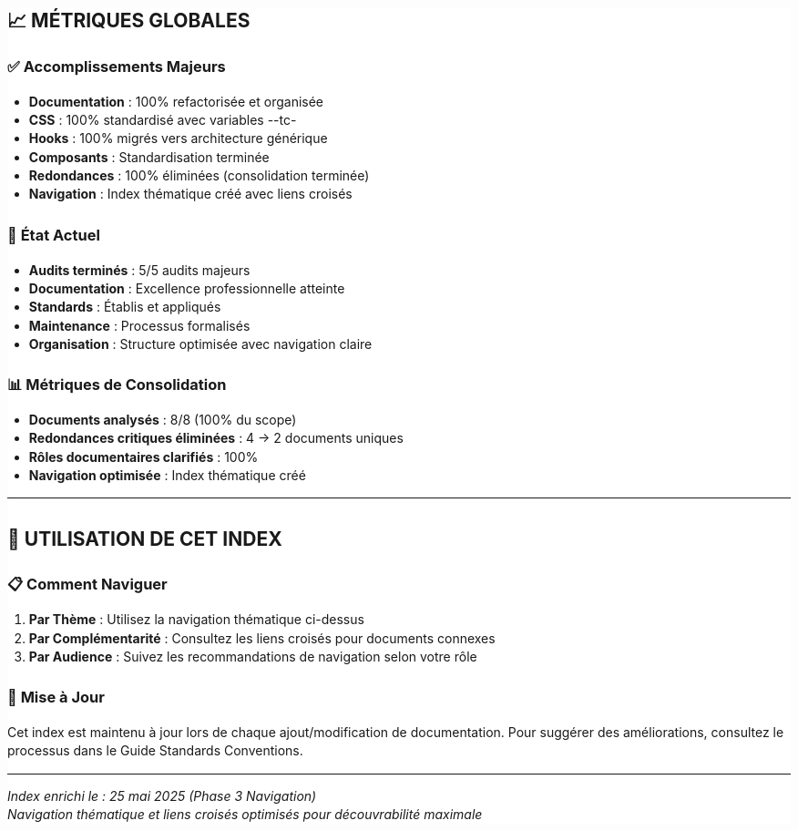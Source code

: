 
## 📈 **MÉTRIQUES GLOBALES**

### ✅ **Accomplissements Majeurs**
- **Documentation** : 100% refactorisée et organisée
- **CSS** : 100% standardisé avec variables --tc-
- **Hooks** : 100% migrés vers architecture générique
- **Composants** : Standardisation terminée
- **Redondances** : 100% éliminées (consolidation terminée)
- **Navigation** : Index thématique créé avec liens croisés

### 🎯 **État Actuel**
- **Audits terminés** : 5/5 audits majeurs
- **Documentation** : Excellence professionnelle atteinte
- **Standards** : Établis et appliqués
- **Maintenance** : Processus formalisés
- **Organisation** : Structure optimisée avec navigation claire

### 📊 **Métriques de Consolidation**
- **Documents analysés** : 8/8 (100% du scope)
- **Redondances critiques éliminées** : 4 → 2 documents uniques
- **Rôles documentaires clarifiés** : 100%
- **Navigation optimisée** : Index thématique créé

---

## 🚀 **UTILISATION DE CET INDEX**

### 📋 **Comment Naviguer**
1. **Par Thème** : Utilisez la navigation thématique ci-dessus
2. **Par Complémentarité** : Consultez les liens croisés pour documents connexes
3. **Par Audience** : Suivez les recommandations de navigation selon votre rôle

### 🎯 **Mise à Jour**
Cet index est maintenu à jour lors de chaque ajout/modification de documentation. Pour suggérer des améliorations, consultez le processus dans le Guide Standards Conventions.

---

*Index enrichi le : 25 mai 2025 (Phase 3 Navigation)*  
*Navigation thématique et liens croisés optimisés pour découvrabilité maximale*